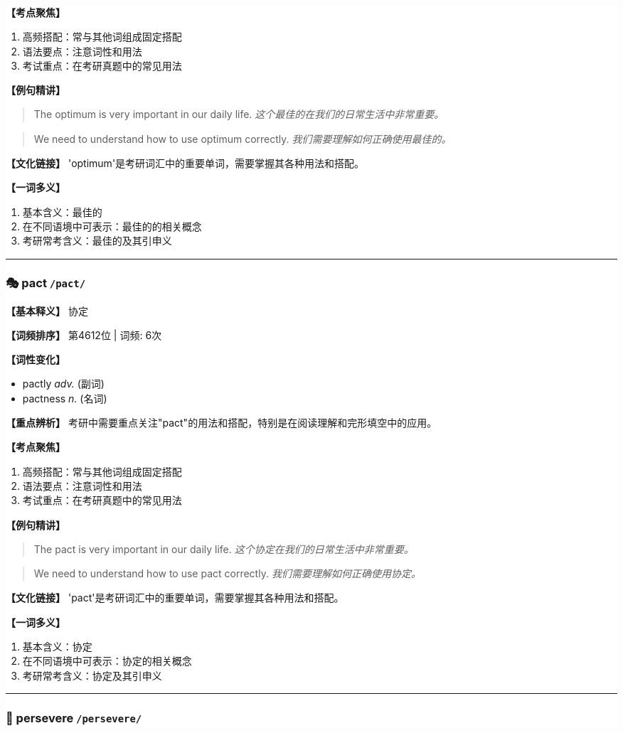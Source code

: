 **【考点聚焦】**
1. 高频搭配：常与其他词组成固定搭配
2. 语法要点：注意词性和用法
3. 考试重点：在考研真题中的常见用法

**【例句精讲】**
> The optimum is very important in our daily life.
> *这个最佳的在我们的日常生活中非常重要。*

> We need to understand how to use optimum correctly.
> *我们需要理解如何正确使用最佳的。*

**【文化链接】**
'optimum'是考研词汇中的重要单词，需要掌握其各种用法和搭配。

**【一词多义】**
1. 基本含义：最佳的
2. 在不同语境中可表示：最佳的的相关概念
3. 考研常考含义：最佳的及其引申义

---
### 🎭 pact `/pact/`

**【基本释义】** 协定

**【词频排序】** 第4612位 | 词频: 6次

**【词性变化】**
- pactly *adv.* (副词)
- pactness *n.* (名词)

**【重点辨析】**
考研中需要重点关注"pact"的用法和搭配，特别是在阅读理解和完形填空中的应用。

**【考点聚焦】**
1. 高频搭配：常与其他词组成固定搭配
2. 语法要点：注意词性和用法
3. 考试重点：在考研真题中的常见用法

**【例句精讲】**
> The pact is very important in our daily life.
> *这个协定在我们的日常生活中非常重要。*

> We need to understand how to use pact correctly.
> *我们需要理解如何正确使用协定。*

**【文化链接】**
'pact'是考研词汇中的重要单词，需要掌握其各种用法和搭配。

**【一词多义】**
1. 基本含义：协定
2. 在不同语境中可表示：协定的相关概念
3. 考研常考含义：协定及其引申义

---
### 🎨 persevere `/persevere/`
